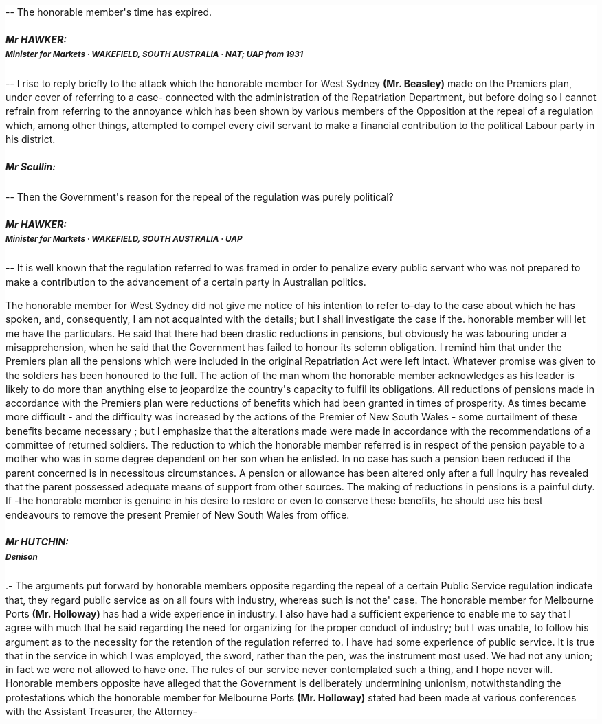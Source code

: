 -- The honorable member's time has expired. 

##### Mr HAWKER:<br><small class="text-muted">Minister for Markets &middot; WAKEFIELD, SOUTH AUSTRALIA &middot; NAT; UAP from 1931</small>

-- I rise to reply briefly to the attack which the honorable member for West Sydney  **(Mr. Beasley)**  made on the Premiers plan, under cover of referring to a case- connected with the administration of the Repatriation Department, but before doing so I cannot refrain from referring to the annoyance which has been shown by various members of the Opposition at the repeal of a regulation which, among other things, attempted to compel every civil servant to make a financial contribution to the political Labour party in his district. 

##### Mr Scullin:

--  Then the Government's reason for the repeal of the regulation was purely political? 

##### Mr HAWKER:<br><small class="text-muted">Minister for Markets &middot; WAKEFIELD, SOUTH AUSTRALIA &middot; UAP</small>

-- It is well known that the regulation referred to was framed in order to penalize every public servant who was not prepared to make a contribution to the advancement of a certain party in Australian politics. 

The honorable member for West Sydney did not give me notice of his intention to refer to-day to the case about which he has spoken, and, consequently, I am not acquainted with the details; but I shall investigate the case if the. honorable member will let me have the particulars. He said that there had been drastic reductions in pensions, but obviously he was labouring under a misapprehension, when he said that the Government has failed to honour its solemn obligation. I remind him that under the Premiers plan all the pensions which were included in the original Repatriation Act were left intact. Whatever promise was given to the soldiers has been honoured to the full. The action of the man whom the honorable member acknowledges as his leader is likely to do more than anything else to jeopardize the country's capacity to fulfil its obligations. All reductions of pensions made in accordance with the Premiers plan were reductions of benefits which had been granted  in times of prosperity. As times became more difficult - and the difficulty was increased by the actions of the Premier of New South Wales - some curtailment of these benefits became necessary ; but I emphasize that the alterations made were made in accordance with the recommendations of a committee of returned soldiers. The reduction to which the honorable member referred is in respect of the pension payable to a mother who was in some degree dependent on her son when he enlisted. In no case has such a pension been reduced if the parent concerned is in necessitous circumstances. A pension or allowance has been altered only after a full inquiry has revealed that the parent possessed adequate means of support from other sources. The making of reductions in pensions is a painful duty. If -the honorable member is genuine in his desire to restore or even to conserve these benefits, he should use his best endeavours to remove the present Premier of New South Wales from office. 

##### Mr HUTCHIN:<br><small class="text-muted">Denison</small>

.- The arguments put forward by honorable members opposite regarding the repeal of a certain Public Service regulation indicate that, they regard public service as on all fours with industry, whereas such is not the' case. The honorable member for Melbourne Ports  **(Mr. Holloway)**  has had a wide experience in industry. I also have had a sufficient experience to enable me to say that I agree with much that he said regarding the need for organizing for the proper conduct of industry; but I was unable, to follow his argument as to the necessity for the retention of the regulation referred to. I have had some experience of public service. It is true that in the service in which I was employed, the sword, rather than the pen, was the instrument most used. We had not any union; in fact we were not allowed to have one. The rules of our service never contemplated such a thing, and I hope never will. Honorable members opposite have alleged that the Government is deliberately undermining unionism, notwithstanding the protestations which the honorable member for Melbourne Ports  **(Mr. Holloway)**  stated had been made at various conferences with the Assistant Treasurer, the Attorney- 
